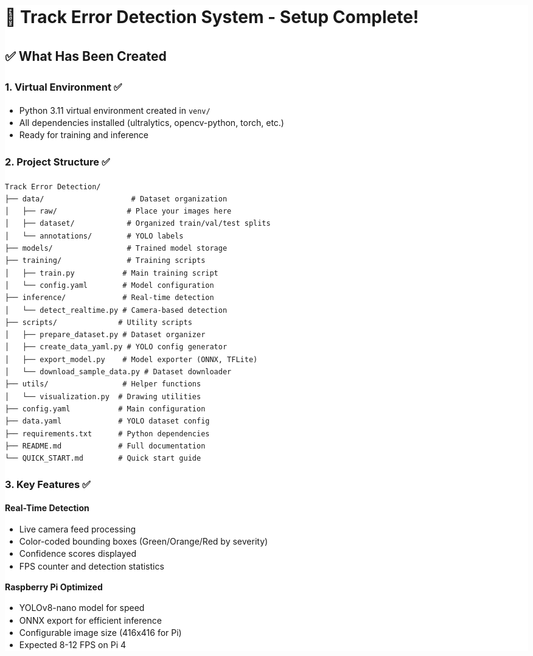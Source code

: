 # 🚂 Track Error Detection System - Setup Complete!

## ✅ What Has Been Created

### 1. **Virtual Environment** ✅
- Python 3.11 virtual environment created in `venv/`
- All dependencies installed (ultralytics, opencv-python, torch, etc.)
- Ready for training and inference

### 2. **Project Structure** ✅
```
Track Error Detection/
├── data/                    # Dataset organization
│   ├── raw/                # Place your images here
│   ├── dataset/            # Organized train/val/test splits
│   └── annotations/        # YOLO labels
├── models/                 # Trained model storage
├── training/               # Training scripts
│   ├── train.py           # Main training script
│   └── config.yaml        # Model configuration
├── inference/             # Real-time detection
│   └── detect_realtime.py # Camera-based detection
├── scripts/              # Utility scripts
│   ├── prepare_dataset.py # Dataset organizer
│   ├── create_data_yaml.py # YOLO config generator
│   ├── export_model.py    # Model exporter (ONNX, TFLite)
│   └── download_sample_data.py # Dataset downloader
├── utils/                 # Helper functions
│   └── visualization.py  # Drawing utilities
├── config.yaml           # Main configuration
├── data.yaml             # YOLO dataset config
├── requirements.txt      # Python dependencies
├── README.md             # Full documentation
└── QUICK_START.md        # Quick start guide
```

### 3. **Key Features** ✅

**Real-Time Detection**
- Live camera feed processing
- Color-coded bounding boxes (Green/Orange/Red by severity)
- Confidence scores displayed
- FPS counter and detection statistics

**Raspberry Pi Optimized**
- YOLOv8-nano model for speed
- ONNX export for efficient inference
- Configurable image size (416x416 for Pi)
- Expected 8-12 FPS on Pi 4
